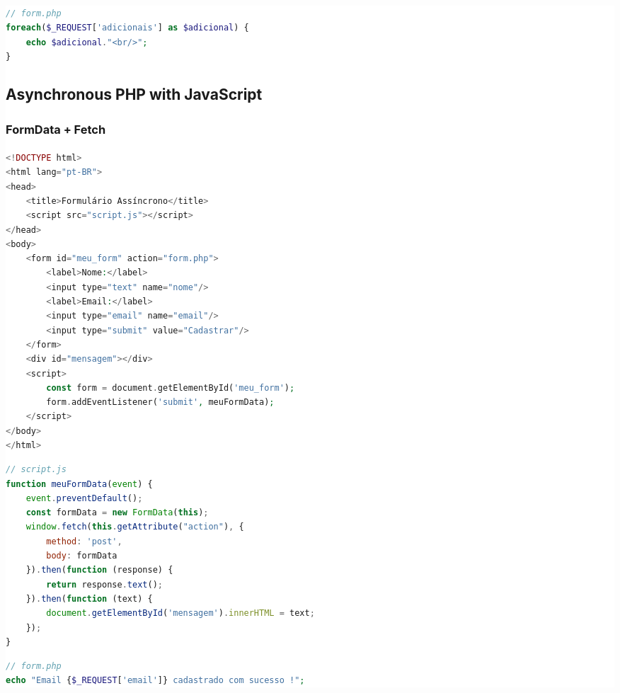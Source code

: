 ```php
// form.php
foreach($_REQUEST['adicionais'] as $adicional) {
	echo $adicional."<br/>";
}
```

## Asynchronous PHP with JavaScript

### FormData + Fetch

```php
<!DOCTYPE html>
<html lang="pt-BR">
<head>
	<title>Formulário Assíncrono</title>
	<script src="script.js"></script>
</head>
<body>
	<form id="meu_form" action="form.php">
		<label>Nome:</label>
		<input type="text" name="nome"/>
		<label>Email:</label>
		<input type="email" name="email"/>
		<input type="submit" value="Cadastrar"/>
	</form>
	<div id="mensagem"></div>
	<script>
		const form = document.getElementById('meu_form');
		form.addEventListener('submit', meuFormData);
	</script>
</body>
</html>
```

```javascript
// script.js
function meuFormData(event) {
	event.preventDefault();
	const formData = new FormData(this);
	window.fetch(this.getAttribute("action"), {
		method: 'post',
		body: formData
	}).then(function (response) {
		return response.text();
	}).then(function (text) {
		document.getElementById('mensagem').innerHTML = text;
	});
}
```

```php
// form.php
echo "Email {$_REQUEST['email']} cadastrado com sucesso !";
```
